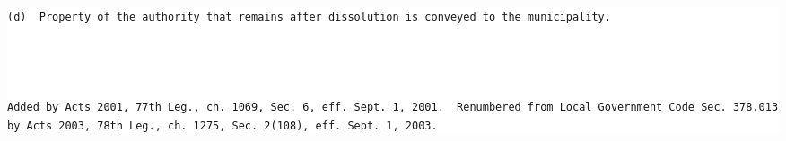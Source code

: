     (d)  Property of the authority that remains after dissolution is conveyed to the municipality.
    
    
    
    
    Added by Acts 2001, 77th Leg., ch. 1069, Sec. 6, eff. Sept. 1, 2001.  Renumbered from Local Government Code Sec. 378.013 by Acts 2003, 78th Leg., ch. 1275, Sec. 2(108), eff. Sept. 1, 2003.
    
    
    
    
    				
